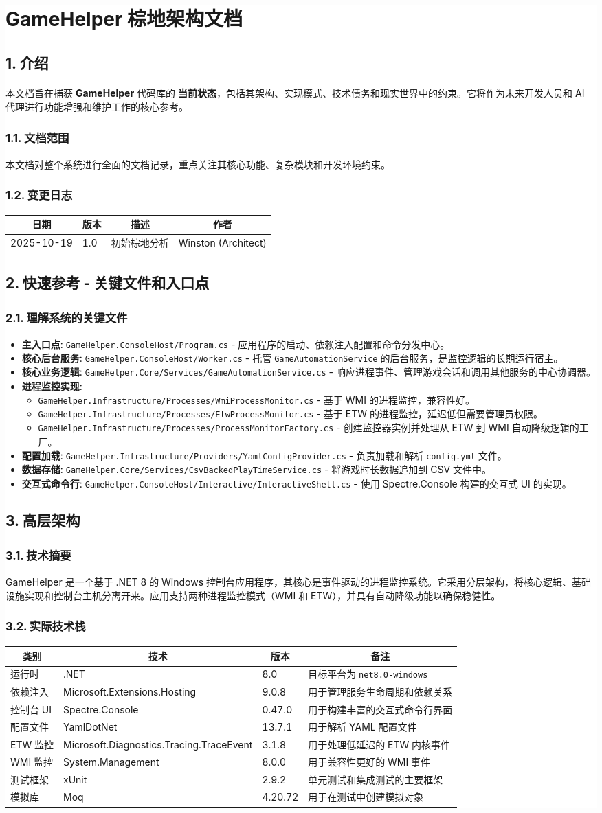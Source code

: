 # GameHelper 棕地架构文档

## 1. 介绍

本文档旨在捕获 **GameHelper** 代码库的 **当前状态**，包括其架构、实现模式、技术债务和现实世界中的约束。它将作为未来开发人员和 AI 代理进行功能增强和维护工作的核心参考。

### 1.1. 文档范围

本文档对整个系统进行全面的文档记录，重点关注其核心功能、复杂模块和开发环境约束。

### 1.2. 变更日志

| 日期 | 版本 | 描述 | 作者 |
| --- | --- | --- | --- |
| 2025-10-19 | 1.0 | 初始棕地分析 | Winston (Architect) |

## 2. 快速参考 - 关键文件和入口点

### 2.1. 理解系统的关键文件

*   **主入口点**: `GameHelper.ConsoleHost/Program.cs` - 应用程序的启动、依赖注入配置和命令分发中心。
*   **核心后台服务**: `GameHelper.ConsoleHost/Worker.cs` - 托管 `GameAutomationService` 的后台服务，是监控逻辑的长期运行宿主。
*   **核心业务逻辑**: `GameHelper.Core/Services/GameAutomationService.cs` - 响应进程事件、管理游戏会话和调用其他服务的中心协调器。
*   **进程监控实现**:
    *   `GameHelper.Infrastructure/Processes/WmiProcessMonitor.cs` - 基于 WMI 的进程监控，兼容性好。
    *   `GameHelper.Infrastructure/Processes/EtwProcessMonitor.cs` - 基于 ETW 的进程监控，延迟低但需要管理员权限。
    *   `GameHelper.Infrastructure/Processes/ProcessMonitorFactory.cs` - 创建监控器实例并处理从 ETW 到 WMI 自动降级逻辑的工厂。
*   **配置加载**: `GameHelper.Infrastructure/Providers/YamlConfigProvider.cs` - 负责加载和解析 `config.yml` 文件。
*   **数据存储**: `GameHelper.Core/Services/CsvBackedPlayTimeService.cs` - 将游戏时长数据追加到 CSV 文件中。
*   **交互式命令行**: `GameHelper.ConsoleHost/Interactive/InteractiveShell.cs` - 使用 Spectre.Console 构建的交互式 UI 的实现。

## 3. 高层架构

### 3.1. 技术摘要

GameHelper 是一个基于 .NET 8 的 Windows 控制台应用程序，其核心是事件驱动的进程监控系统。它采用分层架构，将核心逻辑、基础设施实现和控制台主机分离开来。应用支持两种进程监控模式（WMI 和 ETW），并具有自动降级功能以确保稳健性。

### 3.2. 实际技术栈

| 类别 | 技术 | 版本 | 备注 |
| --- | --- | --- | --- |
| 运行时 | .NET | 8.0 | 目标平台为 `net8.0-windows` |
| 依赖注入 | Microsoft.Extensions.Hosting | 9.0.8 | 用于管理服务生命周期和依赖关系 |
| 控制台 UI | Spectre.Console | 0.47.0 | 用于构建丰富的交互式命令行界面 |
| 配置文件 | YamlDotNet | 13.7.1 | 用于解析 YAML 配置文件 |
| ETW 监控 | Microsoft.Diagnostics.Tracing.TraceEvent | 3.1.8 | 用于处理低延迟的 ETW 内核事件 |
| WMI 监控 | System.Management | 8.0.0 | 用于兼容性更好的 WMI 事件 |
| 测试框架 | xUnit | 2.9.2 | 单元测试和集成测试的主要框架 |
| 模拟库 | Moq | 4.20.72 | 用于在测试中创建模拟对象 |
